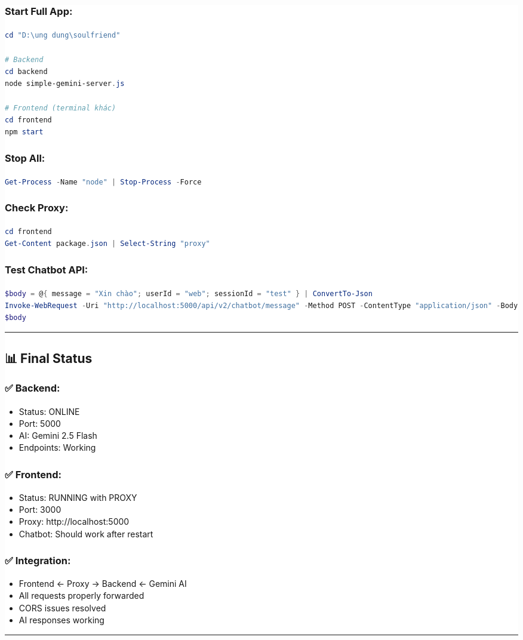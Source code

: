 ### Start Full App:
```powershell
cd "D:\ung dung\soulfriend"

# Backend
cd backend
node simple-gemini-server.js

# Frontend (terminal khác)
cd frontend
npm start
```

### Stop All:
```powershell
Get-Process -Name "node" | Stop-Process -Force
```

### Check Proxy:
```powershell
cd frontend
Get-Content package.json | Select-String "proxy"
```

### Test Chatbot API:
```powershell
$body = @{ message = "Xin chào"; userId = "web"; sessionId = "test" } | ConvertTo-Json
Invoke-WebRequest -Uri "http://localhost:5000/api/v2/chatbot/message" -Method POST -ContentType "application/json" -Body $body
```

---

## 📊 Final Status

### ✅ Backend:
- Status: ONLINE
- Port: 5000
- AI: Gemini 2.5 Flash
- Endpoints: Working

### ✅ Frontend:
- Status: RUNNING with PROXY
- Port: 3000
- Proxy: http://localhost:5000
- Chatbot: Should work after restart

### ✅ Integration:
- Frontend ← Proxy → Backend ← Gemini AI
- All requests properly forwarded
- CORS issues resolved
- AI responses working

---